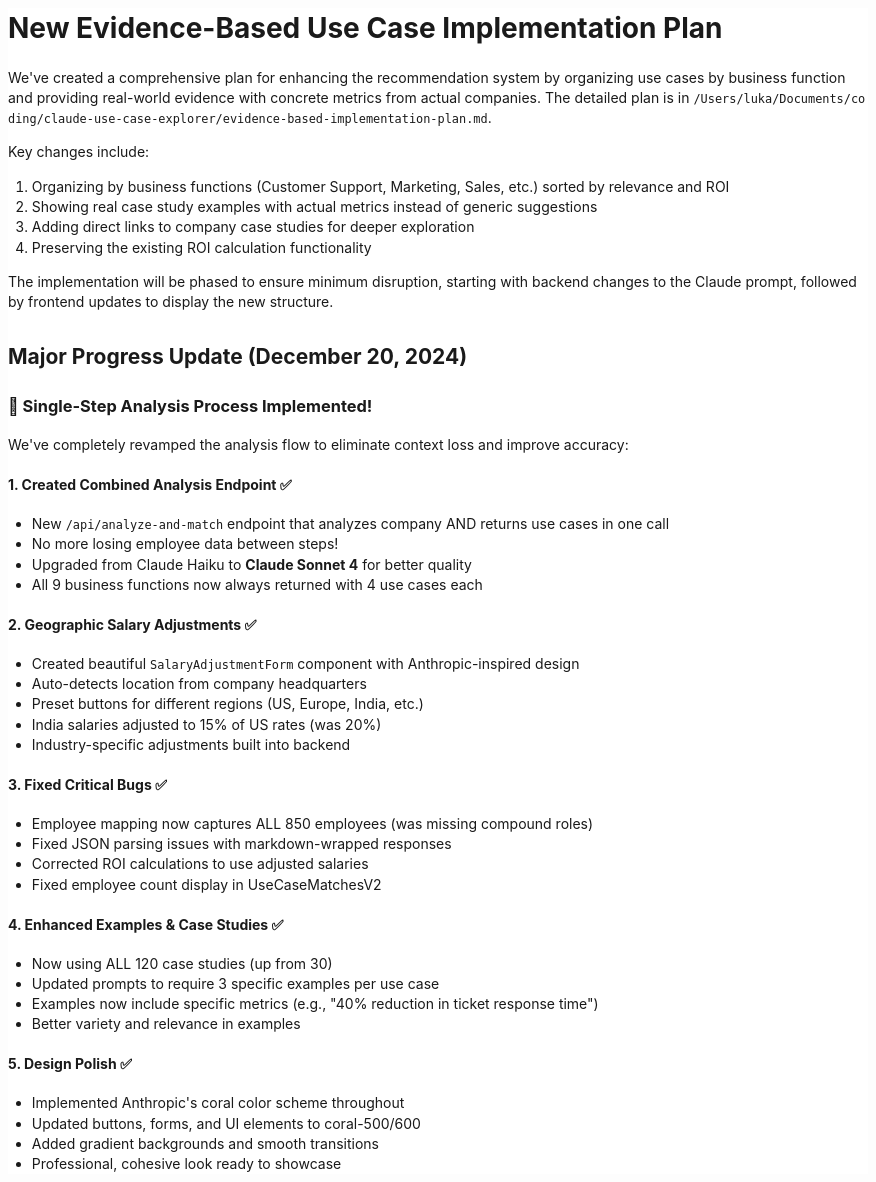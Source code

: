 # New Evidence-Based Use Case Implementation Plan

We've created a comprehensive plan for enhancing the recommendation system by organizing use cases by business function and providing real-world evidence with concrete metrics from actual companies. The detailed plan is in `/Users/luka/Documents/coding/claude-use-case-explorer/evidence-based-implementation-plan.md`.

Key changes include:
1. Organizing by business functions (Customer Support, Marketing, Sales, etc.) sorted by relevance and ROI
2. Showing real case study examples with actual metrics instead of generic suggestions
3. Adding direct links to company case studies for deeper exploration
4. Preserving the existing ROI calculation functionality

The implementation will be phased to ensure minimum disruption, starting with backend changes to the Claude prompt, followed by frontend updates to display the new structure.

## Major Progress Update (December 20, 2024)

### 🚀 Single-Step Analysis Process Implemented!

We've completely revamped the analysis flow to eliminate context loss and improve accuracy:

#### 1. **Created Combined Analysis Endpoint** ✅
- New `/api/analyze-and-match` endpoint that analyzes company AND returns use cases in one call
- No more losing employee data between steps!
- Upgraded from Claude Haiku to **Claude Sonnet 4** for better quality
- All 9 business functions now always returned with 4 use cases each

#### 2. **Geographic Salary Adjustments** ✅
- Created beautiful `SalaryAdjustmentForm` component with Anthropic-inspired design
- Auto-detects location from company headquarters
- Preset buttons for different regions (US, Europe, India, etc.)
- India salaries adjusted to 15% of US rates (was 20%)
- Industry-specific adjustments built into backend

#### 3. **Fixed Critical Bugs** ✅
- Employee mapping now captures ALL 850 employees (was missing compound roles)
- Fixed JSON parsing issues with markdown-wrapped responses
- Corrected ROI calculations to use adjusted salaries
- Fixed employee count display in UseCaseMatchesV2

#### 4. **Enhanced Examples & Case Studies** ✅
- Now using ALL 120 case studies (up from 30)
- Updated prompts to require 3 specific examples per use case
- Examples now include specific metrics (e.g., "40% reduction in ticket response time")
- Better variety and relevance in examples

#### 5. **Design Polish** ✅
- Implemented Anthropic's coral color scheme throughout
- Updated buttons, forms, and UI elements to coral-500/600
- Added gradient backgrounds and smooth transitions
- Professional, cohesive look ready to showcase
